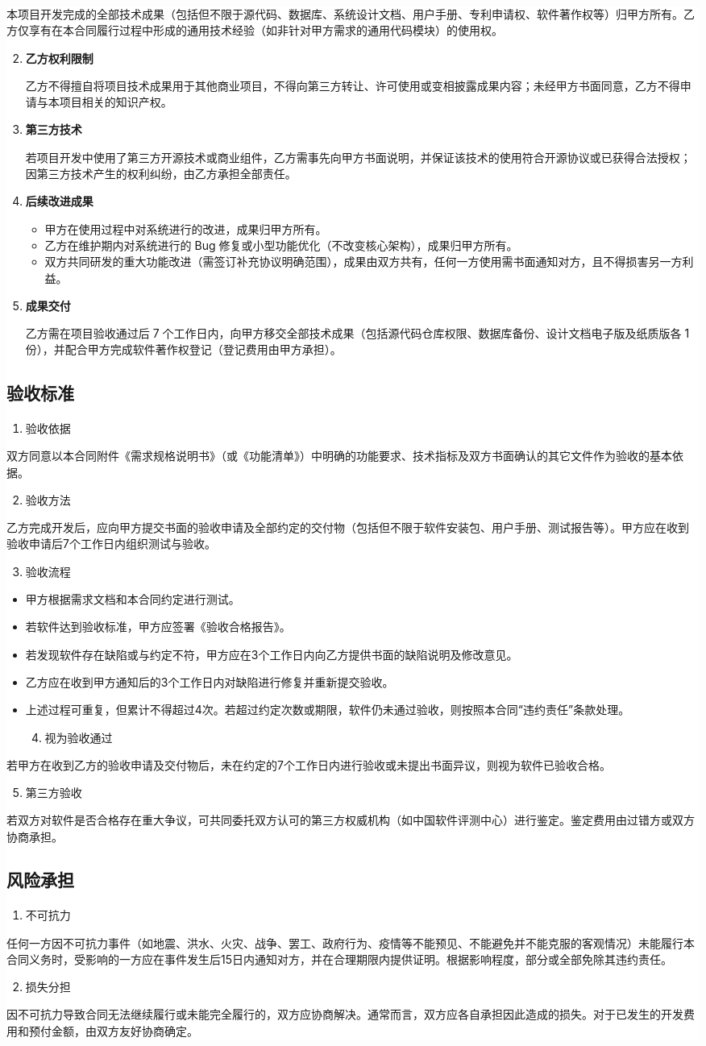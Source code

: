    本项目开发完成的全部技术成果（包括但不限于源代码、数据库、系统设计文档、用户手册、专利申请权、软件著作权等）归甲方所有。乙方仅享有在本合同履行过程中形成的通用技术经验（如非针对甲方需求的通用代码模块）的使用权。

2. **乙方权利限制**
   
   乙方不得擅自将项目技术成果用于其他商业项目，不得向第三方转让、许可使用或变相披露成果内容；未经甲方书面同意，乙方不得申请与本项目相关的知识产权。

3. **第三方技术**
   
   若项目开发中使用了第三方开源技术或商业组件，乙方需事先向甲方书面说明，并保证该技术的使用符合开源协议或已获得合法授权；因第三方技术产生的权利纠纷，由乙方承担全部责任。

4. **后续改进成果**
   
   - 甲方在使用过程中对系统进行的改进，成果归甲方所有。
   - 乙方在维护期内对系统进行的 Bug 修复或小型功能优化（不改变核心架构），成果归甲方所有。
   - 双方共同研发的重大功能改进（需签订补充协议明确范围），成果由双方共有，任何一方使用需书面通知对方，且不得损害另一方利益。

5. **成果交付**
   
   乙方需在项目验收通过后 7 个工作日内，向甲方移交全部技术成果（包括源代码仓库权限、数据库备份、设计文档电子版及纸质版各 1 份），并配合甲方完成软件著作权登记（登记费用由甲方承担）。

## 验收标准

1. 验收依据

双方同意以本合同附件《需求规格说明书》（或《功能清单》）中明确的功能要求、技术指标及双方书面确认的其它文件作为验收的基本依据。

2. 验收方法

乙方完成开发后，应向甲方提交书面的验收申请及全部约定的交付物（包括但不限于软件安装包、用户手册、测试报告等）。甲方应在收到验收申请后7个工作日内组织测试与验收。

3. 验收流程
- 甲方根据需求文档和本合同约定进行测试。

- 若软件达到验收标准，甲方应签署《验收合格报告》。

- 若发现软件存在缺陷或与约定不符，甲方应在3个工作日内向乙方提供书面的缺陷说明及修改意见。

- 乙方应在收到甲方通知后的3个工作日内对缺陷进行修复并重新提交验收。

- 上述过程可重复，但累计不得超过4次。若超过约定次数或期限，软件仍未通过验收，则按照本合同“违约责任”条款处理。
  
  4. 视为验收通过

若甲方在收到乙方的验收申请及交付物后，未在约定的7个工作日内进行验收或未提出书面异议，则视为软件已验收合格。

5. 第三方验收

若双方对软件是否合格存在重大争议，可共同委托双方认可的第三方权威机构（如中国软件评测中心）进行鉴定。鉴定费用由过错方或双方协商承担。

## 风险承担

1. 不可抗力

任何一方因不可抗力事件（如地震、洪水、火灾、战争、罢工、政府行为、疫情等不能预见、不能避免并不能克服的客观情况）未能履行本合同义务时，受影响的一方应在事件发生后15日内通知对方，并在合理期限内提供证明。根据影响程度，部分或全部免除其违约责任。

2. 损失分担

因不可抗力导致合同无法继续履行或未能完全履行的，双方应协商解决。通常而言，双方应各自承担因此造成的损失。对于已发生的开发费用和预付金额，由双方友好协商确定。
